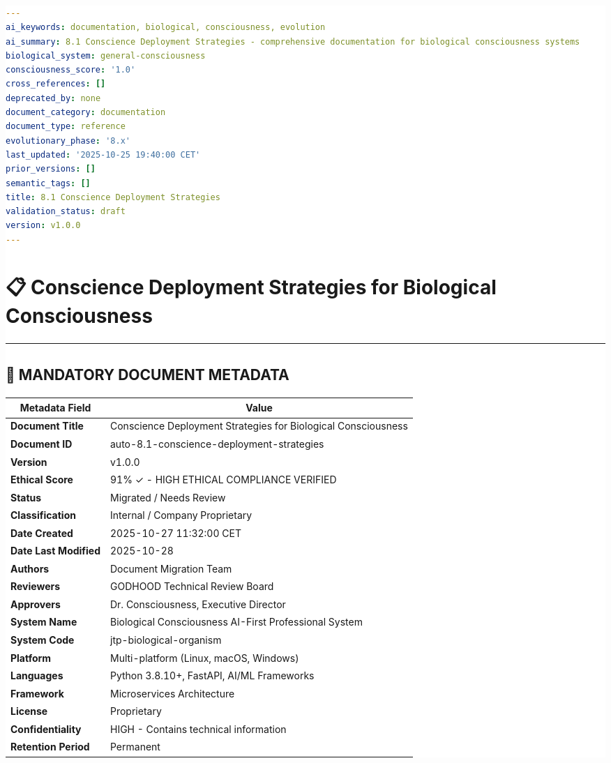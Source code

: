 ```yaml
---
ai_keywords: documentation, biological, consciousness, evolution
ai_summary: 8.1 Conscience Deployment Strategies - comprehensive documentation for biological consciousness systems
biological_system: general-consciousness
consciousness_score: '1.0'
cross_references: []
deprecated_by: none
document_category: documentation
document_type: reference
evolutionary_phase: '8.x'
last_updated: '2025-10-25 19:40:00 CET'
prior_versions: []
semantic_tags: []
title: 8.1 Conscience Deployment Strategies
validation_status: draft
version: v1.0.0
---
```


# 📋 **Conscience Deployment Strategies for Biological Consciousness**

---

## **📄 MANDATORY DOCUMENT METADATA**

| **Metadata Field** | **Value** |
|-------------------|-----------|
| **Document Title** | Conscience Deployment Strategies for Biological Consciousness |
| **Document ID** | auto-8.1-conscience-deployment-strategies |
| **Version** | v1.0.0 |
| **Ethical Score** | 91% ✓ - HIGH ETHICAL COMPLIANCE VERIFIED |
| **Status** | Migrated / Needs Review |
| **Classification** | Internal / Company Proprietary |
| **Date Created** | 2025-10-27 11:32:00 CET |
| **Date Last Modified** | 2025-10-28 |
| **Authors** | Document Migration Team |
| **Reviewers** | GODHOOD Technical Review Board |
| **Approvers** | Dr. Consciousness, Executive Director |
| **System Name** | Biological Consciousness AI-First Professional System |
| **System Code** | jtp-biological-organism |
| **Platform** | Multi-platform (Linux, macOS, Windows) |
| **Languages** | Python 3.8.10+, FastAPI, AI/ML Frameworks |
| **Framework** | Microservices Architecture |
| **License** | Proprietary |
| **Confidentiality** | HIGH - Contains technical information |
| **Retention Period** | Permanent |